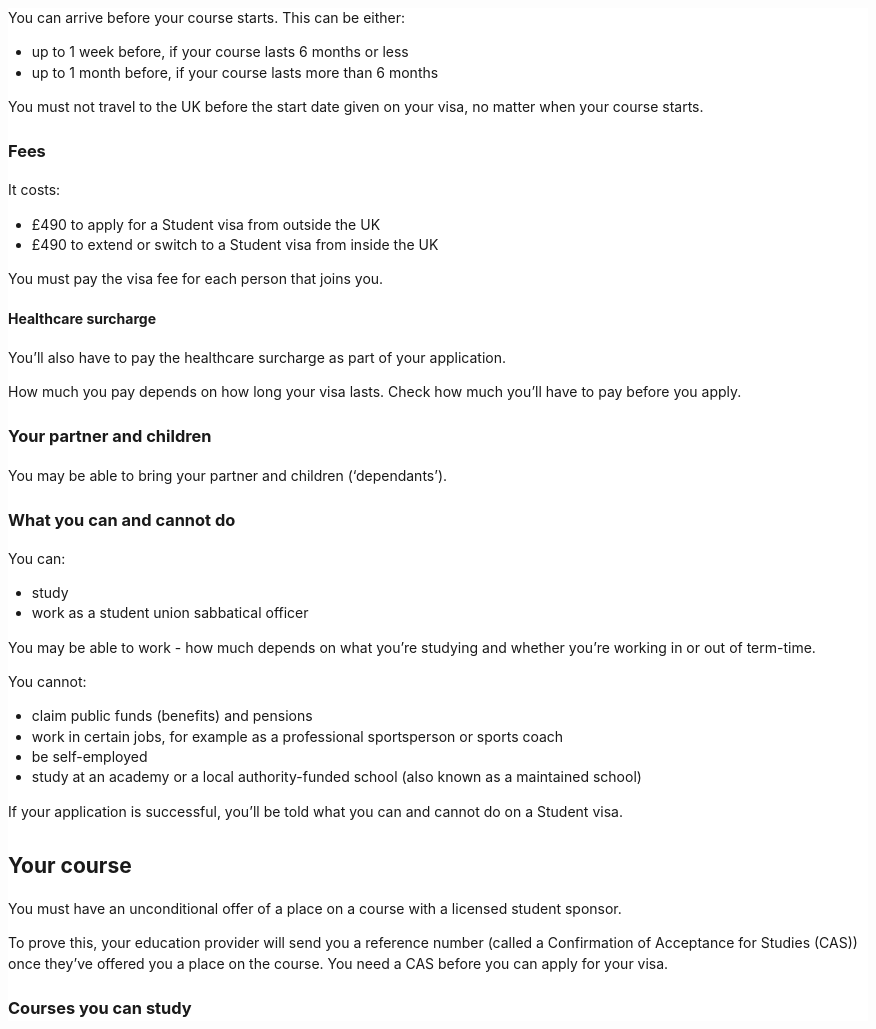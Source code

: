 You can arrive before your course starts. This can be either:

- up to 1 week before, if your course lasts 6 months or less
- up to 1 month before, if your course lasts more than 6 months

You must not travel to the UK before the start date given on your visa, no matter when your course starts.

### Fees

It costs:

- £490 to apply for a Student visa from outside the UK
- £490 to extend or switch to a Student visa from inside the UK

You must pay the visa fee for each person that joins you.

#### Healthcare surcharge

You’ll also have to pay the healthcare surcharge as part of your application.

How much you pay depends on how long your visa lasts. Check how much you’ll have to pay before you apply.

### Your partner and children

You may be able to bring your partner and children (‘dependants’).

### What you can and cannot do

You can:

- study
- work as a student union sabbatical officer

You may be able to work - how much depends on what you’re studying and whether you’re working in or out of term-time.

You cannot:

- claim public funds (benefits) and pensions
- work in certain jobs, for example as a professional sportsperson or sports coach
- be self-employed
- study at an academy or a local authority-funded school (also known as a maintained school)

If your application is successful, you’ll be told what you can and cannot do on a Student visa.

## Your course

You must have an unconditional offer of a place on a course with a licensed student sponsor.

To prove this, your education provider will send you a reference number (called a Confirmation of Acceptance for Studies (CAS)) once they’ve offered you a place on the course. You need a CAS before you can apply for your visa.

### Courses you can study
